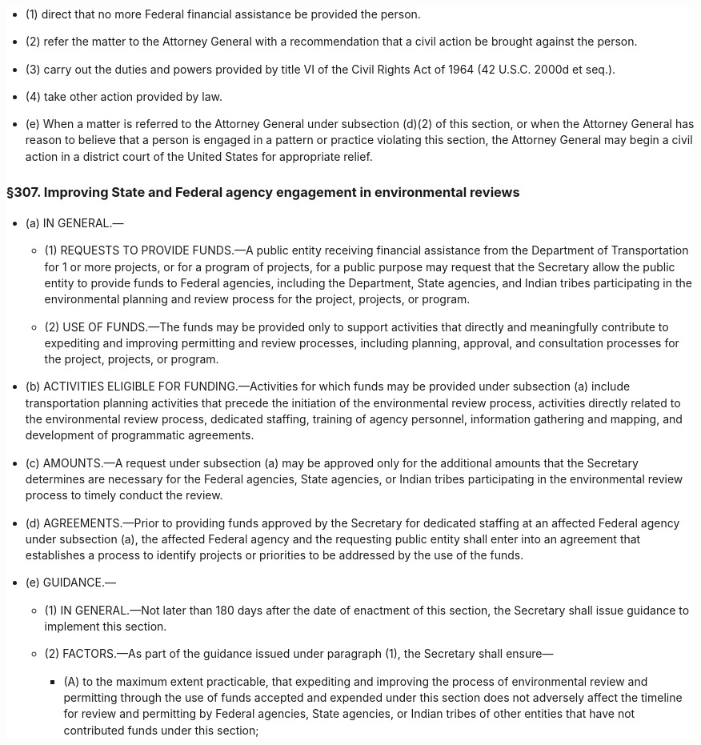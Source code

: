   * (1) direct that no more Federal financial assistance be provided the person.

  * (2) refer the matter to the Attorney General with a recommendation that a civil action be brought against the person.

  * (3) carry out the duties and powers provided by title VI of the Civil Rights Act of 1964 (42 U.S.C. 2000d et seq.).

  * (4) take other action provided by law.


* (e) When a matter is referred to the Attorney General under subsection (d)(2) of this section, or when the Attorney General has reason to believe that a person is engaged in a pattern or practice violating this section, the Attorney General may begin a civil action in a district court of the United States for appropriate relief.

### §307. Improving State and Federal agency engagement in environmental reviews
* (a) IN GENERAL.—

  * (1) REQUESTS TO PROVIDE FUNDS.—A public entity receiving financial assistance from the Department of Transportation for 1 or more projects, or for a program of projects, for a public purpose may request that the Secretary allow the public entity to provide funds to Federal agencies, including the Department, State agencies, and Indian tribes participating in the environmental planning and review process for the project, projects, or program.

  * (2) USE OF FUNDS.—The funds may be provided only to support activities that directly and meaningfully contribute to expediting and improving permitting and review processes, including planning, approval, and consultation processes for the project, projects, or program.


* (b) ACTIVITIES ELIGIBLE FOR FUNDING.—Activities for which funds may be provided under subsection (a) include transportation planning activities that precede the initiation of the environmental review process, activities directly related to the environmental review process, dedicated staffing, training of agency personnel, information gathering and mapping, and development of programmatic agreements.

* (c) AMOUNTS.—A request under subsection (a) may be approved only for the additional amounts that the Secretary determines are necessary for the Federal agencies, State agencies, or Indian tribes participating in the environmental review process to timely conduct the review.

* (d) AGREEMENTS.—Prior to providing funds approved by the Secretary for dedicated staffing at an affected Federal agency under subsection (a), the affected Federal agency and the requesting public entity shall enter into an agreement that establishes a process to identify projects or priorities to be addressed by the use of the funds.

* (e) GUIDANCE.—

  * (1) IN GENERAL.—Not later than 180 days after the date of enactment of this section, the Secretary shall issue guidance to implement this section.

  * (2) FACTORS.—As part of the guidance issued under paragraph (1), the Secretary shall ensure—

    * (A) to the maximum extent practicable, that expediting and improving the process of environmental review and permitting through the use of funds accepted and expended under this section does not adversely affect the timeline for review and permitting by Federal agencies, State agencies, or Indian tribes of other entities that have not contributed funds under this section;
